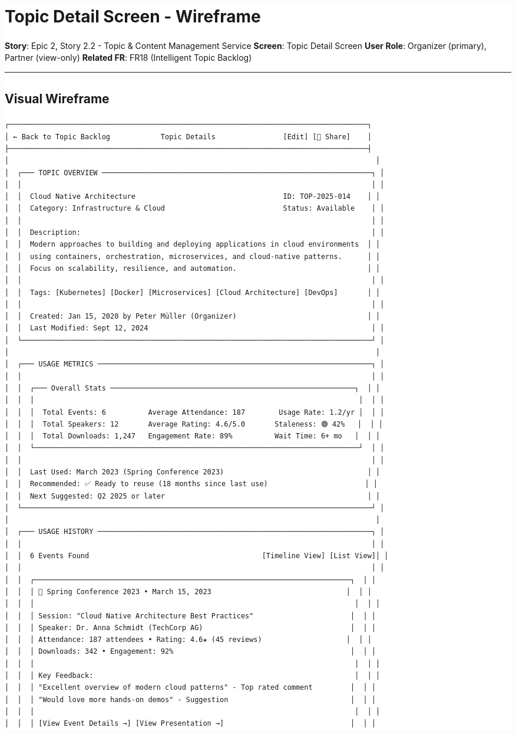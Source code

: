 # Topic Detail Screen - Wireframe

**Story**: Epic 2, Story 2.2 - Topic & Content Management Service
**Screen**: Topic Detail Screen
**User Role**: Organizer (primary), Partner (view-only)
**Related FR**: FR18 (Intelligent Topic Backlog)

---

## Visual Wireframe

```
┌─────────────────────────────────────────────────────────────────────────────────────┐
│ ← Back to Topic Backlog            Topic Details                [Edit] [🔗 Share]    │
├─────────────────────────────────────────────────────────────────────────────────────┤
│                                                                                       │
│  ┌─── TOPIC OVERVIEW ────────────────────────────────────────────────────────────────┐ │
│  │                                                                                   │ │
│  │  Cloud Native Architecture                                   ID: TOP-2025-014    │ │
│  │  Category: Infrastructure & Cloud                            Status: Available    │ │
│  │                                                                                   │ │
│  │  Description:                                                                     │ │
│  │  Modern approaches to building and deploying applications in cloud environments  │ │
│  │  using containers, orchestration, microservices, and cloud-native patterns.      │ │
│  │  Focus on scalability, resilience, and automation.                               │ │
│  │                                                                                   │ │
│  │  Tags: [Kubernetes] [Docker] [Microservices] [Cloud Architecture] [DevOps]       │ │
│  │                                                                                   │ │
│  │  Created: Jan 15, 2020 by Peter Müller (Organizer)                               │ │
│  │  Last Modified: Sept 12, 2024                                                     │ │
│  └───────────────────────────────────────────────────────────────────────────────────┘ │
│                                                                                       │
│  ┌─── USAGE METRICS ─────────────────────────────────────────────────────────────────┐ │
│  │                                                                                   │ │
│  │  ┌─── Overall Stats ──────────────────────────────────────────────────────────┐  │ │
│  │  │                                                                             │  │ │
│  │  │  Total Events: 6          Average Attendance: 187        Usage Rate: 1.2/yr │  │ │
│  │  │  Total Speakers: 12       Average Rating: 4.6/5.0       Staleness: 🟢 42%   │  │ │
│  │  │  Total Downloads: 1,247   Engagement Rate: 89%          Wait Time: 6+ mo   │  │ │
│  │  └─────────────────────────────────────────────────────────────────────────────┘  │ │
│  │                                                                                   │ │
│  │  Last Used: March 2023 (Spring Conference 2023)                                  │ │
│  │  Recommended: ✅ Ready to reuse (18 months since last use)                       │ │
│  │  Next Suggested: Q2 2025 or later                                                │ │
│  └───────────────────────────────────────────────────────────────────────────────────┘ │
│                                                                                       │
│  ┌─── USAGE HISTORY ─────────────────────────────────────────────────────────────────┐ │
│  │                                                                                   │ │
│  │  6 Events Found                                         [Timeline View] [List View]│ │
│  │                                                                                   │ │
│  │  ┌───────────────────────────────────────────────────────────────────────────┐  │ │
│  │  │ 📅 Spring Conference 2023 • March 15, 2023                                │  │ │
│  │  │                                                                            │  │ │
│  │  │ Session: "Cloud Native Architecture Best Practices"                       │  │ │
│  │  │ Speaker: Dr. Anna Schmidt (TechCorp AG)                                   │  │ │
│  │  │ Attendance: 187 attendees • Rating: 4.6★ (45 reviews)                    │  │ │
│  │  │ Downloads: 342 • Engagement: 92%                                          │  │ │
│  │  │                                                                            │  │ │
│  │  │ Key Feedback:                                                              │  │ │
│  │  │ "Excellent overview of modern cloud patterns" - Top rated comment         │  │ │
│  │  │ "Would love more hands-on demos" - Suggestion                             │  │ │
│  │  │                                                                            │  │ │
│  │  │ [View Event Details →] [View Presentation →]                              │  │ │
```